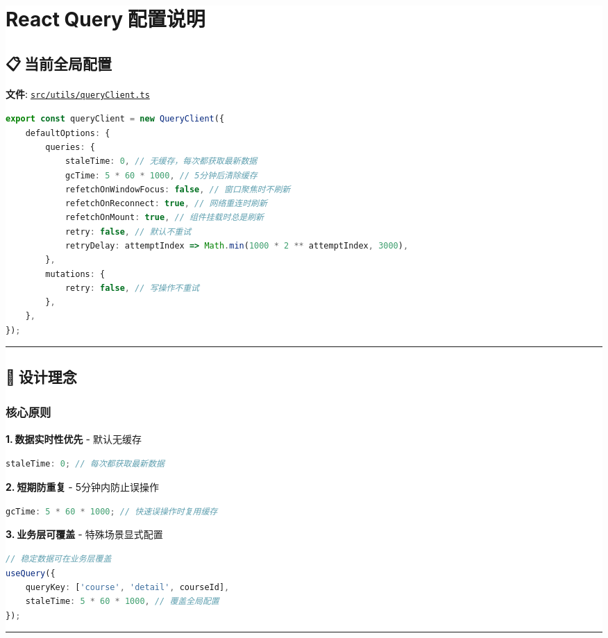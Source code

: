 # React Query 配置说明

## 📋 当前全局配置

**文件**: [`src/utils/queryClient.ts`](../src/utils/queryClient.ts)

```typescript
export const queryClient = new QueryClient({
    defaultOptions: {
        queries: {
            staleTime: 0, // 无缓存，每次都获取最新数据
            gcTime: 5 * 60 * 1000, // 5分钟后清除缓存
            refetchOnWindowFocus: false, // 窗口聚焦时不刷新
            refetchOnReconnect: true, // 网络重连时刷新
            refetchOnMount: true, // 组件挂载时总是刷新
            retry: false, // 默认不重试
            retryDelay: attemptIndex => Math.min(1000 * 2 ** attemptIndex, 3000),
        },
        mutations: {
            retry: false, // 写操作不重试
        },
    },
});
```

---

## 🎯 设计理念

### 核心原则

**1. 数据实时性优先** - 默认无缓存

```typescript
staleTime: 0; // 每次都获取最新数据
```

**2. 短期防重复** - 5分钟内防止误操作

```typescript
gcTime: 5 * 60 * 1000; // 快速误操作时复用缓存
```

**3. 业务层可覆盖** - 特殊场景显式配置

```typescript
// 稳定数据可在业务层覆盖
useQuery({
    queryKey: ['course', 'detail', courseId],
    staleTime: 5 * 60 * 1000, // 覆盖全局配置
});
```

---
